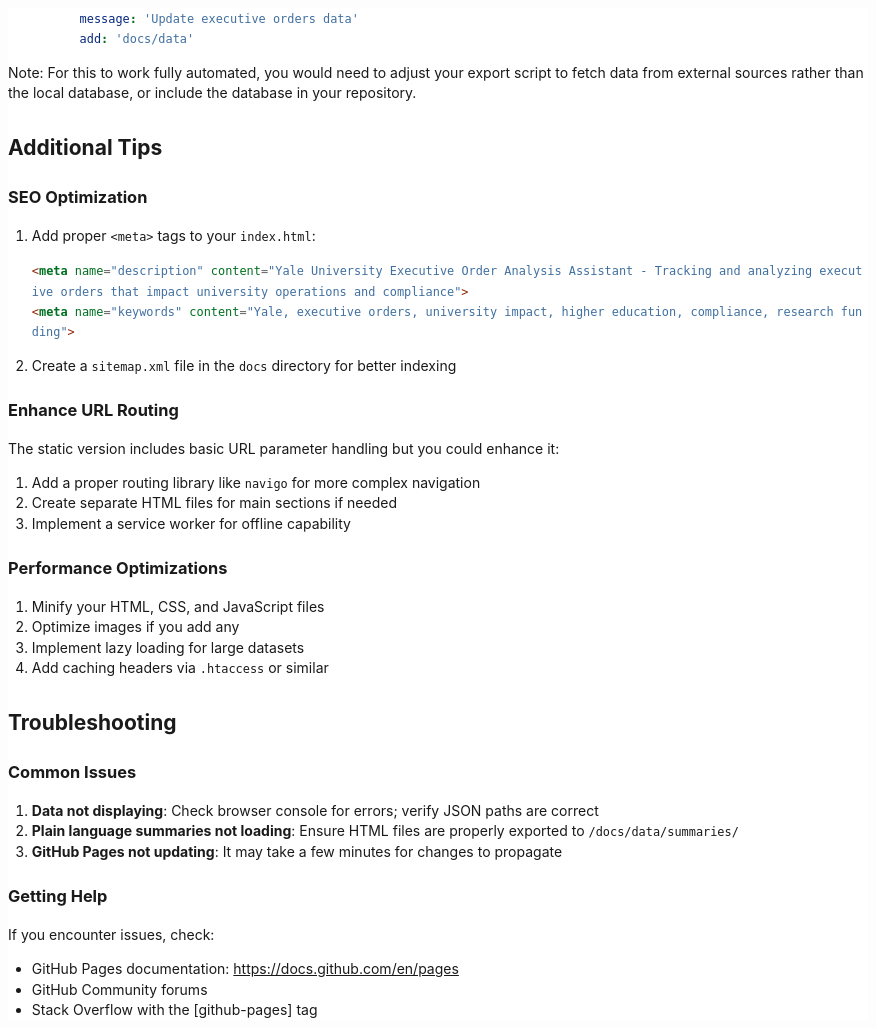 ```yaml
          message: 'Update executive orders data'
          add: 'docs/data'
```

Note: For this to work fully automated, you would need to adjust your export script to fetch data from external sources rather than the local database, or include the database in your repository.

## Additional Tips

### SEO Optimization

1. Add proper `<meta>` tags to your `index.html`:
   ```html
   <meta name="description" content="Yale University Executive Order Analysis Assistant - Tracking and analyzing executive orders that impact university operations and compliance">
   <meta name="keywords" content="Yale, executive orders, university impact, higher education, compliance, research funding">
   ```

2. Create a `sitemap.xml` file in the `docs` directory for better indexing

### Enhance URL Routing

The static version includes basic URL parameter handling but you could enhance it:

1. Add a proper routing library like `navigo` for more complex navigation
2. Create separate HTML files for main sections if needed
3. Implement a service worker for offline capability

### Performance Optimizations

1. Minify your HTML, CSS, and JavaScript files
2. Optimize images if you add any
3. Implement lazy loading for large datasets
4. Add caching headers via `.htaccess` or similar

## Troubleshooting

### Common Issues

1. **Data not displaying**: Check browser console for errors; verify JSON paths are correct
2. **Plain language summaries not loading**: Ensure HTML files are properly exported to `/docs/data/summaries/`
3. **GitHub Pages not updating**: It may take a few minutes for changes to propagate

### Getting Help

If you encounter issues, check:
- GitHub Pages documentation: https://docs.github.com/en/pages
- GitHub Community forums
- Stack Overflow with the [github-pages] tag